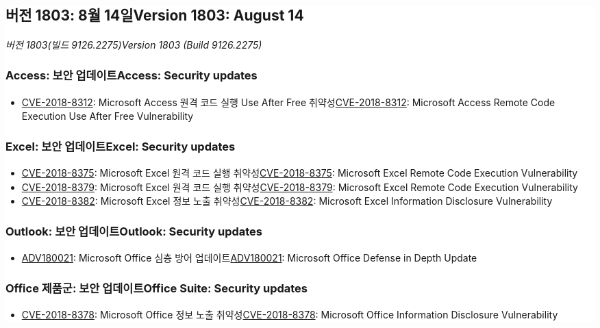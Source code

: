 
## <a name="version-1803-august-14"></a><span data-ttu-id="b55e0-230">버전 1803: 8월 14일</span><span class="sxs-lookup"><span data-stu-id="b55e0-230">Version 1803: August 14</span></span>
<span data-ttu-id="b55e0-231">*버전 1803(빌드 9126.2275)*</span><span class="sxs-lookup"><span data-stu-id="b55e0-231">*Version 1803 (Build 9126.2275)*</span></span>

### <a name="access-security-updates"></a><span data-ttu-id="b55e0-232">Access: 보안 업데이트</span><span class="sxs-lookup"><span data-stu-id="b55e0-232">Access: Security updates</span></span>
-   <span data-ttu-id="b55e0-233">[CVE-2018-8312](https://portal.msrc.microsoft.com/ko-KR/security-guidance/advisory/CVE-2018-8312): Microsoft Access 원격 코드 실행 Use After Free 취약성</span><span class="sxs-lookup"><span data-stu-id="b55e0-233">[CVE-2018-8312](https://portal.msrc.microsoft.com/ko-KR/security-guidance/advisory/CVE-2018-8312): Microsoft Access Remote Code Execution Use After Free Vulnerability</span></span>

### <a name="excel-security-updates"></a><span data-ttu-id="b55e0-234">Excel: 보안 업데이트</span><span class="sxs-lookup"><span data-stu-id="b55e0-234">Excel: Security updates</span></span>
-   <span data-ttu-id="b55e0-235">[CVE-2018-8375](https://portal.msrc.microsoft.com/ko-KR/security-guidance/advisory/CVE-2018-8375): Microsoft Excel 원격 코드 실행 취약성</span><span class="sxs-lookup"><span data-stu-id="b55e0-235">[CVE-2018-8375](https://portal.msrc.microsoft.com/ko-KR/security-guidance/advisory/CVE-2018-8375): Microsoft Excel Remote Code Execution Vulnerability</span></span> 
-   <span data-ttu-id="b55e0-236">[CVE-2018-8379](https://portal.msrc.microsoft.com/ko-KR/security-guidance/advisory/CVE-2018-8379): Microsoft Excel 원격 코드 실행 취약성</span><span class="sxs-lookup"><span data-stu-id="b55e0-236">[CVE-2018-8379](https://portal.msrc.microsoft.com/ko-KR/security-guidance/advisory/CVE-2018-8379): Microsoft Excel Remote Code Execution Vulnerability</span></span> 
-   <span data-ttu-id="b55e0-237">[CVE-2018-8382](https://portal.msrc.microsoft.com/ko-KR/security-guidance/advisory/CVE-2018-8382): Microsoft Excel 정보 노출 취약성</span><span class="sxs-lookup"><span data-stu-id="b55e0-237">[CVE-2018-8382](https://portal.msrc.microsoft.com/ko-KR/security-guidance/advisory/CVE-2018-8382): Microsoft Excel Information Disclosure Vulnerability</span></span> 

### <a name="outlook-security-updates"></a><span data-ttu-id="b55e0-238">Outlook: 보안 업데이트</span><span class="sxs-lookup"><span data-stu-id="b55e0-238">Outlook: Security updates</span></span>
-   <span data-ttu-id="b55e0-239">[ADV180021](https://portal.msrc.microsoft.com/ko-KR/security-guidance/advisory/ADV180021): Microsoft Office 심층 방어 업데이트</span><span class="sxs-lookup"><span data-stu-id="b55e0-239">[ADV180021](https://portal.msrc.microsoft.com/ko-KR/security-guidance/advisory/ADV180021): Microsoft Office Defense in Depth Update</span></span> 

### <a name="office-suite-security-updates"></a><span data-ttu-id="b55e0-240">Office 제품군: 보안 업데이트</span><span class="sxs-lookup"><span data-stu-id="b55e0-240">Office Suite: Security updates</span></span>
-   <span data-ttu-id="b55e0-241">[CVE-2018-8378](https://portal.msrc.microsoft.com/ko-KR/security-guidance/advisory/CVE-2018-8378): Microsoft Office 정보 노출 취약성</span><span class="sxs-lookup"><span data-stu-id="b55e0-241">[CVE-2018-8378](https://portal.msrc.microsoft.com/ko-KR/security-guidance/advisory/CVE-2018-8378): Microsoft Office Information Disclosure Vulnerability</span></span> 
